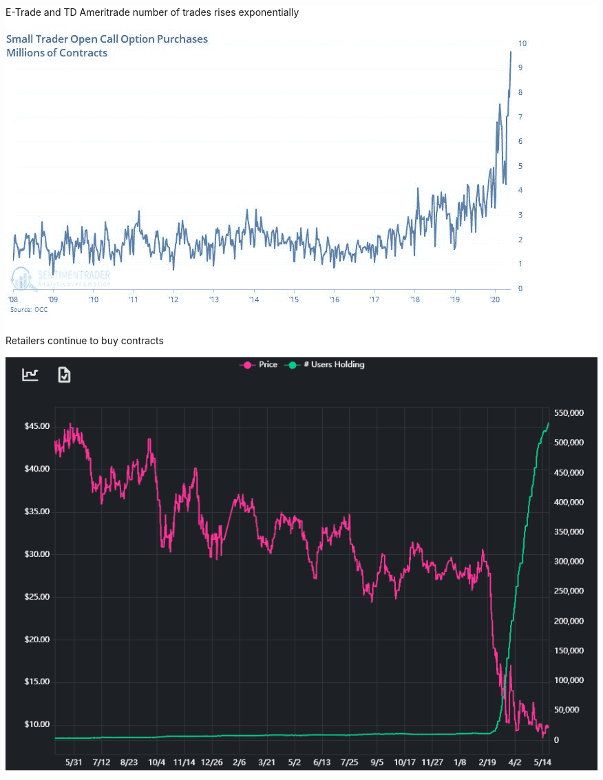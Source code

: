 E-Trade and TD Ameritrade number of trades rises exponentially

![](img/26da894cadb5c628e5ef97ea5e4119bf.png)

Retailers continue to buy contracts

![](img/fdb868710d3bceb56b5016a8bbb8a6d8.png)
